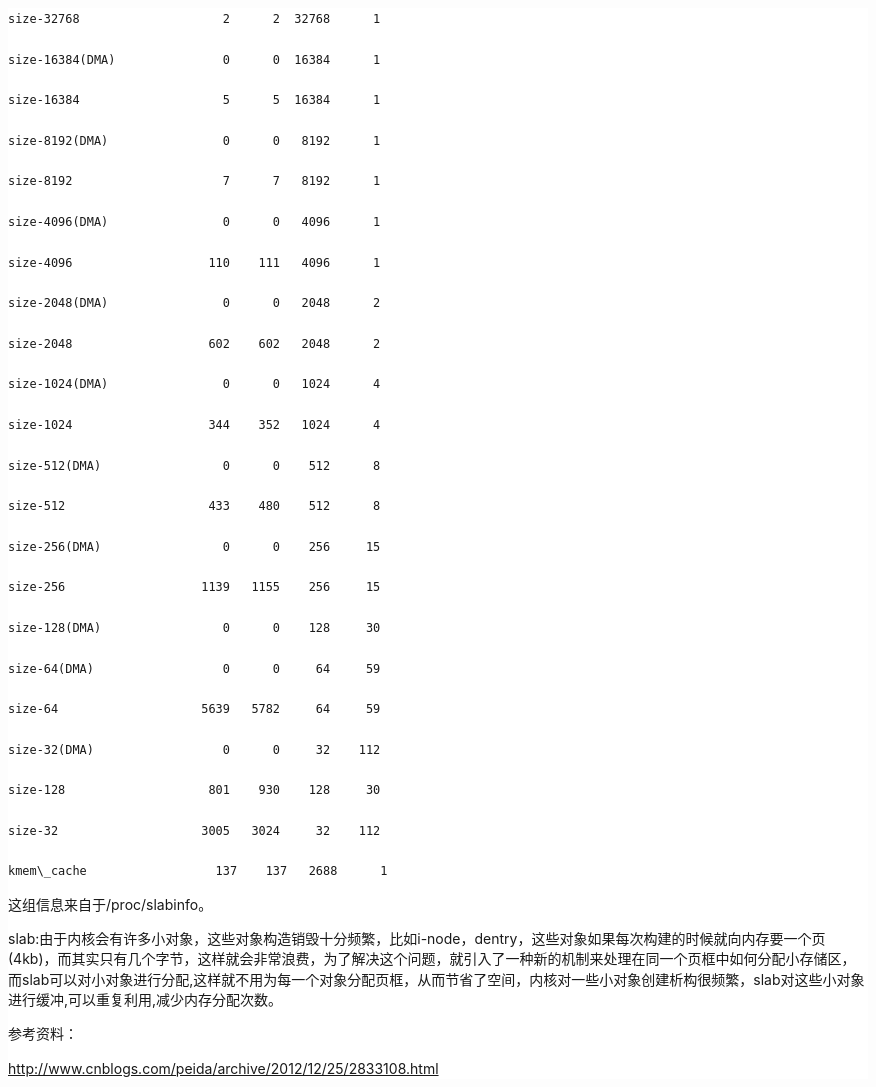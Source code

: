     size-32768                    2      2  32768      1

    size-16384(DMA)               0      0  16384      1

    size-16384                    5      5  16384      1

    size-8192(DMA)                0      0   8192      1

    size-8192                     7      7   8192      1

    size-4096(DMA)                0      0   4096      1

    size-4096                   110    111   4096      1

    size-2048(DMA)                0      0   2048      2

    size-2048                   602    602   2048      2

    size-1024(DMA)                0      0   1024      4

    size-1024                   344    352   1024      4

    size-512(DMA)                 0      0    512      8

    size-512                    433    480    512      8

    size-256(DMA)                 0      0    256     15

    size-256                   1139   1155    256     15

    size-128(DMA)                 0      0    128     30

    size-64(DMA)                  0      0     64     59

    size-64                    5639   5782     64     59

    size-32(DMA)                  0      0     32    112

    size-128                    801    930    128     30

    size-32                    3005   3024     32    112

    kmem\_cache                  137    137   2688      1

这组信息来自于/proc/slabinfo。

slab:由于内核会有许多小对象，这些对象构造销毁十分频繁，比如i-node，dentry，这些对象如果每次构建的时候就向内存要一个页(4kb)，而其实只有几个字节，这样就会非常浪费，为了解决这个问题，就引入了一种新的机制来处理在同一个页框中如何分配小存储区，而slab可以对小对象进行分配,这样就不用为每一个对象分配页框，从而节省了空间，内核对一些小对象创建析构很频繁，slab对这些小对象进行缓冲,可以重复利用,减少内存分配次数。

参考资料：

http://www.cnblogs.com/peida/archive/2012/12/25/2833108.html



